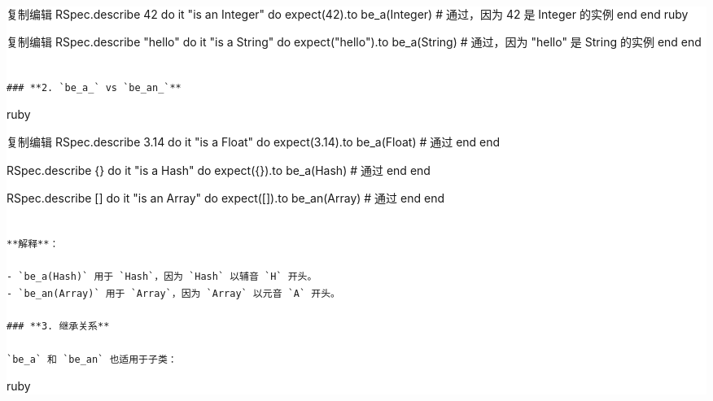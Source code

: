 
复制编辑
RSpec.describe 42 do
  it "is an Integer" do
    expect(42).to be_a(Integer) # 通过，因为 42 是 Integer 的实例
  end
end
ruby


复制编辑
RSpec.describe "hello" do
  it "is a String" do
    expect("hello").to be_a(String) # 通过，因为 "hello" 是 String 的实例
  end
end
```

### **2. `be_a_` vs `be_an_`**

```
ruby


复制编辑
RSpec.describe 3.14 do
  it "is a Float" do
    expect(3.14).to be_a(Float) # 通过
  end
end

RSpec.describe {} do
  it "is a Hash" do
    expect({}).to be_a(Hash) # 通过
  end
end

RSpec.describe [] do
  it "is an Array" do
    expect([]).to be_an(Array) # 通过
  end
end
```

**解释**：

- `be_a(Hash)` 用于 `Hash`，因为 `Hash` 以辅音 `H` 开头。
- `be_an(Array)` 用于 `Array`，因为 `Array` 以元音 `A` 开头。

### **3. 继承关系**

`be_a` 和 `be_an` 也适用于子类：

```
ruby
